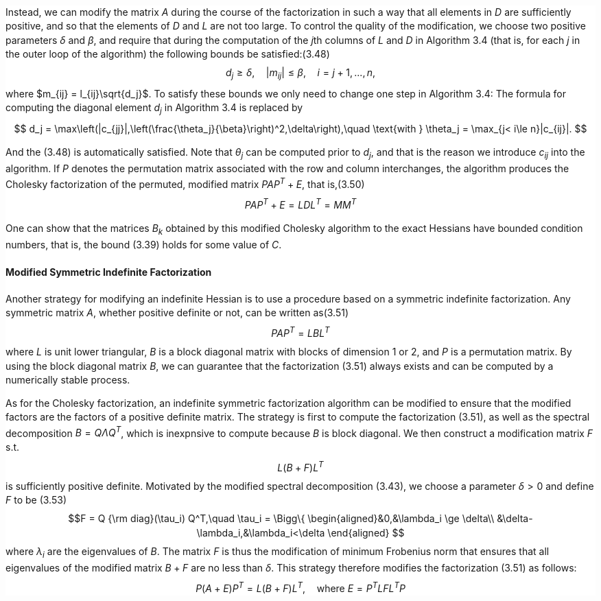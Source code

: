 Instead, we can modify the matrix $A$ during the course of the factorization in such a way that all elements in $D$ are sufficiently positive, and so that the elements of $D$ and $L$ are not too large. To control the quality of the modification, we choose two positive parameters $\delta$ and $\beta$, and require that during the computation of the $j$th columns of $L$ and $D$ in Algorithm 3.4 (that is, for each $j$ in the outer loop of the algorithm) the following bounds be satisfied:(3.48)
$$ d_j \ge \delta, \quad |m_{ij}|\le \beta,\quad i = j+1,...,n,
$$
where $m_{ij} = l_{ij}\sqrt{d_j}$. To satisfy these bounds we only need to change one step in Algorithm 3.4: The formula for computing the diagonal element $d_j$ in Algorithm 3.4 is replaced by
$$ d_j = \max\left(|c_{jj}|,\left(\frac{\theta_j}{\beta}\right)^2,\delta\right),\quad \text{with } \theta_j = \max_{j< i\le n}|c_{ij}|.
$$

And the (3.48) is automatically satisfied.
Note that $\theta_j$ can be computed prior to $d_j$, and that is the reason we introduce $c_{ij}$ into the algorithm.
If $P$ denotes the permutation matrix associated with the row and column interchanges, the algorithm produces the Cholesky factorization of the permuted, modified matrix $PAP^T+E$, that is,(3.50)
$$PAP^T+E = LDL^T = MM^T
$$

One can show that the matrices $B_k$ obtained by this modified Cholesky algorithm to the exact Hessians have bounded condition numbers, that is, the bound (3.39) holds for some value of $C$.
#### Modified Symmetric Indefinite Factorization
Another strategy for modifying an indefinite Hessian is to use a procedure based on a symmetric indefinite factorization. Any symmetric matrix $A$, whether positive definite or not, can be written as(3.51)
$$  PAP^T = LBL^T
$$
where $L$ is unit lower triangular, $B$ is a block diagonal matrix with blocks of dimension 1 or 2, and $P$ is a permutation matrix. 
By using the block diagonal matrix $B$, we can guarantee that the factorization (3.51) always exists and can be computed by a numerically stable process.

As for the Cholesky factorization, an indefinite symmetric factorization algorithm can be modified to ensure that the modified factors are the factors of a positive definite matrix. The strategy is first to compute the factorization (3.51), as well as the spectral decomposition $B = Q\Lambda Q^T$, which is inexpnsive to compute because $B$ is block diagonal. We then construct a modification matrix $F$ s.t.
$$ L(B+F)L^T
$$
is sufficiently positive definite. Motivated by the modified spectral decomposition (3.43), we choose a parameter $\delta > 0$ and define $F$ to be (3.53)
$$F = Q {\rm diag}(\tau_i) Q^T,\quad \tau_i = \Bigg\{
    \begin{aligned}&0,&\lambda_i \ge \delta\\
    &\delta-\lambda_i,&\lambda_i<\delta
    \end{aligned}
$$
where $\lambda_i$ are the eigenvalues of $B$. The matrix $F$ is thus the modification of minimum Frobenius norm that ensures that all eigenvalues of the modified matrix $B + F$ are no less than $\delta$. This strategy therefore modifies the factorization (3.51) as follows:
$$ P(A+E)P^T = L(B+F)L^T, \quad\text{where } E = P^TLFL^TP
$$
